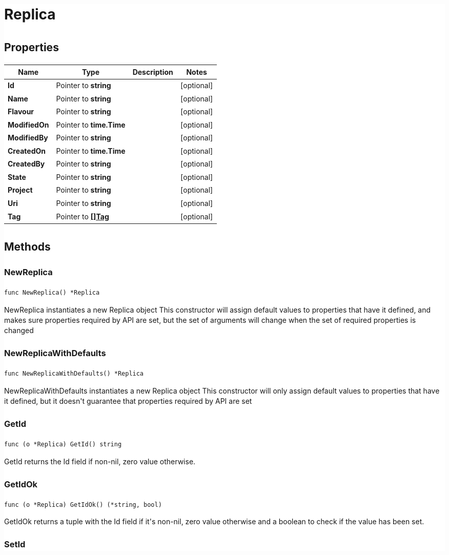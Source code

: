 # Replica

## Properties

Name | Type | Description | Notes
------------ | ------------- | ------------- | -------------
**Id** | Pointer to **string** |  | [optional] 
**Name** | Pointer to **string** |  | [optional] 
**Flavour** | Pointer to **string** |  | [optional] 
**ModifiedOn** | Pointer to **time.Time** |  | [optional] 
**ModifiedBy** | Pointer to **string** |  | [optional] 
**CreatedOn** | Pointer to **time.Time** |  | [optional] 
**CreatedBy** | Pointer to **string** |  | [optional] 
**State** | Pointer to **string** |  | [optional] 
**Project** | Pointer to **string** |  | [optional] 
**Uri** | Pointer to **string** |  | [optional] 
**Tag** | Pointer to [**[]Tag**](Tag.md) |  | [optional] 

## Methods

### NewReplica

`func NewReplica() *Replica`

NewReplica instantiates a new Replica object
This constructor will assign default values to properties that have it defined,
and makes sure properties required by API are set, but the set of arguments
will change when the set of required properties is changed

### NewReplicaWithDefaults

`func NewReplicaWithDefaults() *Replica`

NewReplicaWithDefaults instantiates a new Replica object
This constructor will only assign default values to properties that have it defined,
but it doesn't guarantee that properties required by API are set

### GetId

`func (o *Replica) GetId() string`

GetId returns the Id field if non-nil, zero value otherwise.

### GetIdOk

`func (o *Replica) GetIdOk() (*string, bool)`

GetIdOk returns a tuple with the Id field if it's non-nil, zero value otherwise
and a boolean to check if the value has been set.

### SetId
